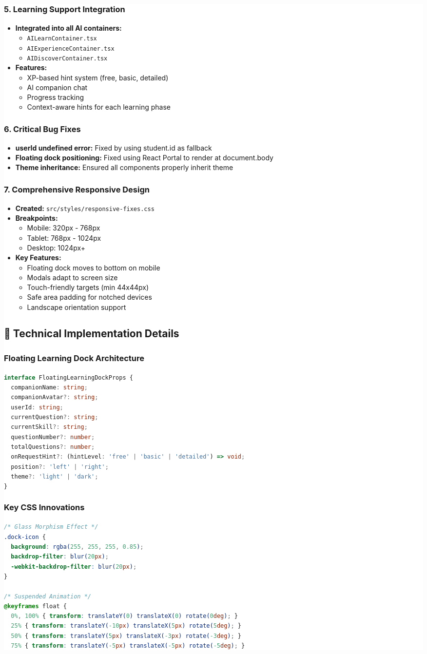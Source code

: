 ### 5. **Learning Support Integration**
- **Integrated into all AI containers:**
  - `AILearnContainer.tsx`
  - `AIExperienceContainer.tsx`
  - `AIDiscoverContainer.tsx`
- **Features:**
  - XP-based hint system (free, basic, detailed)
  - AI companion chat
  - Progress tracking
  - Context-aware hints for each learning phase

### 6. **Critical Bug Fixes**
- **userId undefined error:** Fixed by using student.id as fallback
- **Floating dock positioning:** Fixed using React Portal to render at document.body
- **Theme inheritance:** Ensured all components properly inherit theme

### 7. **Comprehensive Responsive Design**
- **Created:** `src/styles/responsive-fixes.css`
- **Breakpoints:**
  - Mobile: 320px - 768px
  - Tablet: 768px - 1024px
  - Desktop: 1024px+
- **Key Features:**
  - Floating dock moves to bottom on mobile
  - Modals adapt to screen size
  - Touch-friendly targets (min 44x44px)
  - Safe area padding for notched devices
  - Landscape orientation support

## 🔧 Technical Implementation Details

### Floating Learning Dock Architecture
```typescript
interface FloatingLearningDockProps {
  companionName: string;
  companionAvatar?: string;
  userId: string;
  currentQuestion?: string;
  currentSkill?: string;
  questionNumber?: number;
  totalQuestions?: number;
  onRequestHint?: (hintLevel: 'free' | 'basic' | 'detailed') => void;
  position?: 'left' | 'right';
  theme?: 'light' | 'dark';
}
```

### Key CSS Innovations
```css
/* Glass Morphism Effect */
.dock-icon {
  background: rgba(255, 255, 255, 0.85);
  backdrop-filter: blur(20px);
  -webkit-backdrop-filter: blur(20px);
}

/* Suspended Animation */
@keyframes float {
  0%, 100% { transform: translateY(0) translateX(0) rotate(0deg); }
  25% { transform: translateY(-10px) translateX(5px) rotate(5deg); }
  50% { transform: translateY(5px) translateX(-3px) rotate(-3deg); }
  75% { transform: translateY(-5px) translateX(-5px) rotate(-5deg); }
```